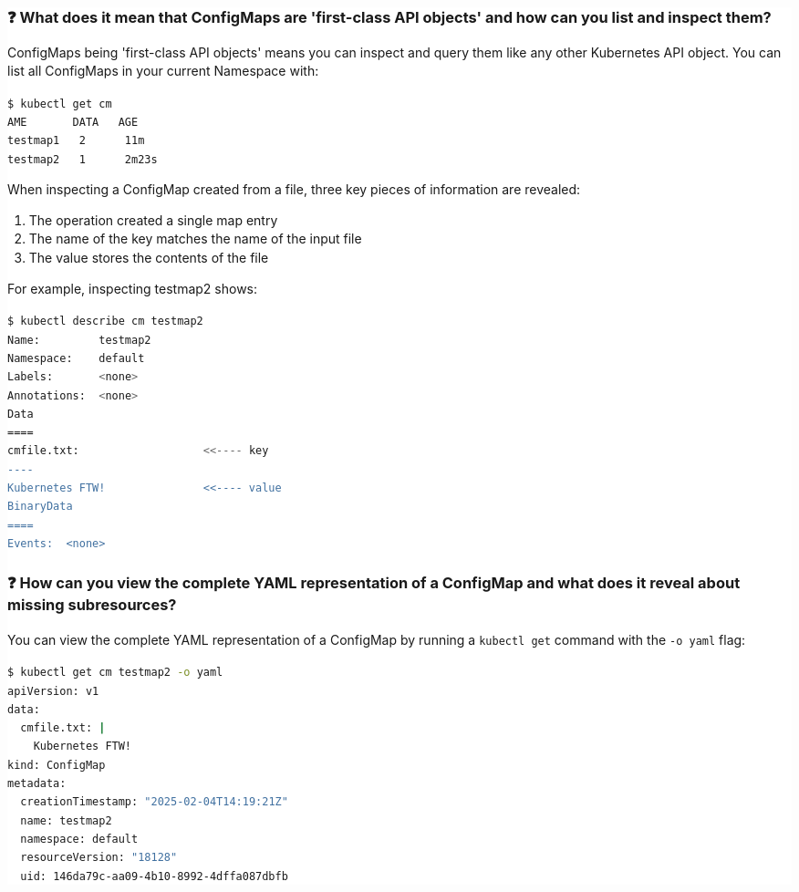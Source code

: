 ### ❓ What does it mean that ConfigMaps are 'first-class API objects' and how can you list and inspect them?
ConfigMaps being 'first-class API objects' means you can inspect and query them like any other Kubernetes API object. You can list all ConfigMaps in your current Namespace with:

```bash
$ kubectl get cm
AME       DATA   AGE
testmap1   2      11m
testmap2   1      2m23s
```

When inspecting a ConfigMap created from a file, three key pieces of information are revealed:
1. The operation created a single map entry
2. The name of the key matches the name of the input file
3. The value stores the contents of the file

For example, inspecting testmap2 shows:

```bash
$ kubectl describe cm testmap2
Name:         testmap2
Namespace:    default
Labels:       <none>
Annotations:  <none>
Data
====
cmfile.txt:                   <<---- key
----
Kubernetes FTW!               <<---- value
BinaryData
====
Events:  <none>
```

### ❓ How can you view the complete YAML representation of a ConfigMap and what does it reveal about missing subresources?
You can view the complete YAML representation of a ConfigMap by running a `kubectl get` command with the `-o yaml` flag:

```bash
$ kubectl get cm testmap2 -o yaml
apiVersion: v1
data:
  cmfile.txt: |
    Kubernetes FTW!
kind: ConfigMap
metadata:
  creationTimestamp: "2025-02-04T14:19:21Z"
  name: testmap2
  namespace: default
  resourceVersion: "18128"
  uid: 146da79c-aa09-4b10-8992-4dffa087dbfb
```
